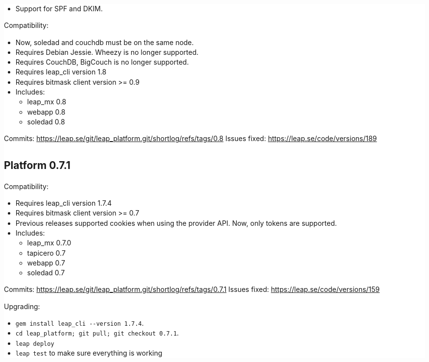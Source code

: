 * Support for SPF and DKIM.

Compatibility:

* Now, soledad and couchdb must be on the same node.
* Requires Debian Jessie. Wheezy is no longer supported.
* Requires CouchDB, BigCouch is no longer supported.
* Requires leap_cli version 1.8
* Requires bitmask client version >= 0.9
* Includes:
  * leap_mx 0.8
  * webapp 0.8
  * soledad 0.8

Commits: https://leap.se/git/leap_platform.git/shortlog/refs/tags/0.8
Issues fixed: https://leap.se/code/versions/189


Platform 0.7.1
--------------------------------------

Compatibility:

* Requires leap_cli version 1.7.4
* Requires bitmask client version >= 0.7
* Previous releases supported cookies when using the provider API. Now, only
  tokens are supported.
* Includes:
  * leap_mx 0.7.0
  * tapicero 0.7
  * webapp 0.7
  * soledad 0.7

Commits: https://leap.se/git/leap_platform.git/shortlog/refs/tags/0.7.1
Issues fixed: https://leap.se/code/versions/159

Upgrading:

* `gem install leap_cli --version 1.7.4`.
* `cd leap_platform; git pull; git checkout 0.7.1`.
* `leap deploy`
* `leap test` to make sure everything is working
